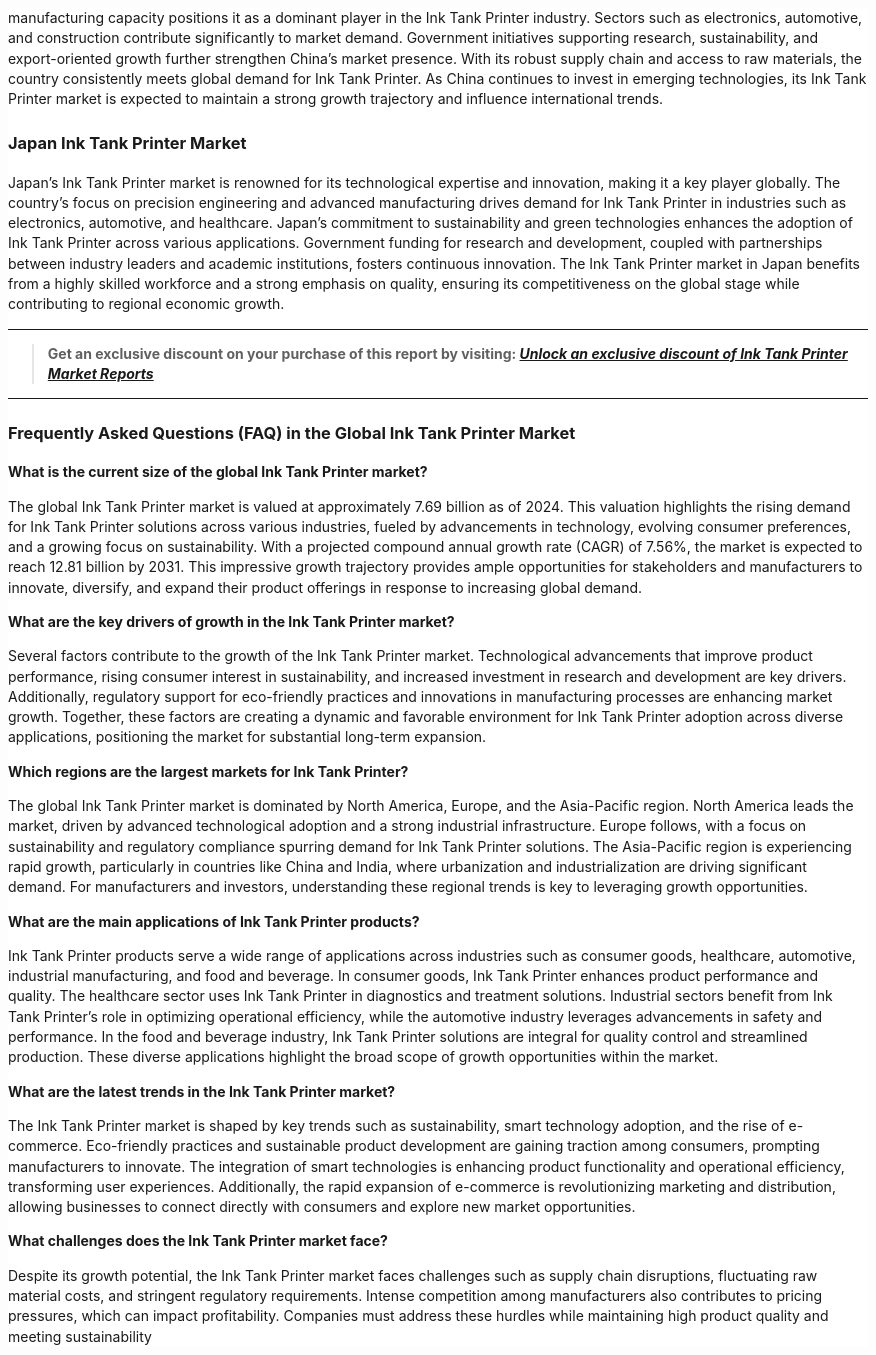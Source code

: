 manufacturing capacity positions it as a dominant player in the Ink Tank Printer industry. Sectors such as electronics, automotive, and construction contribute significantly to market demand. Government initiatives supporting research, sustainability, and export-oriented growth further strengthen China&rsquo;s market presence. With its robust supply chain and access to raw materials, the country consistently meets global demand for Ink Tank Printer. As China continues to invest in emerging technologies, its Ink Tank Printer market is expected to maintain a strong growth trajectory and influence international trends.</p><h3>Japan Ink Tank Printer Market</h3><p>Japan&rsquo;s Ink Tank Printer market is renowned for its technological expertise and innovation, making it a key player globally. The country&rsquo;s focus on precision engineering and advanced manufacturing drives demand for Ink Tank Printer in industries such as electronics, automotive, and healthcare. Japan&rsquo;s commitment to sustainability and green technologies enhances the adoption of Ink Tank Printer across various applications. Government funding for research and development, coupled with partnerships between industry leaders and academic institutions, fosters continuous innovation. The Ink Tank Printer market in Japan benefits from a highly skilled workforce and a strong emphasis on quality, ensuring its competitiveness on the global stage while contributing to regional economic growth.</p><hr /><blockquote><p><strong>Get an exclusive discount on your purchase of this report by visiting: <em><a href="://marketresearchpulse.com/ask-for-discount/29996?utm_source=Github&amp;utm_medium=0117">Unlock an exclusive discount of Ink Tank Printer Market Reports</a></em>&nbsp;</strong></p></blockquote><hr /><h3>Frequently Asked Questions (FAQ) in the Global Ink Tank Printer Market</h3><p><strong>What is the current size of the global Ink Tank Printer market?</strong></p><p>The global Ink Tank Printer market is valued at approximately 7.69 billion as of 2024. This valuation highlights the rising demand for Ink Tank Printer solutions across various industries, fueled by advancements in technology, evolving consumer preferences, and a growing focus on sustainability. With a projected compound annual growth rate (CAGR) of 7.56%, the market is expected to reach 12.81 billion by 2031. This impressive growth trajectory provides ample opportunities for stakeholders and manufacturers to innovate, diversify, and expand their product offerings in response to increasing global demand.</p><p><strong>What are the key drivers of growth in the Ink Tank Printer market?</strong></p><p>Several factors contribute to the growth of the Ink Tank Printer market. Technological advancements that improve product performance, rising consumer interest in sustainability, and increased investment in research and development are key drivers. Additionally, regulatory support for eco-friendly practices and innovations in manufacturing processes are enhancing market growth. Together, these factors are creating a dynamic and favorable environment for Ink Tank Printer adoption across diverse applications, positioning the market for substantial long-term expansion.</p><p><strong>Which regions are the largest markets for Ink Tank Printer?</strong></p><p>The global Ink Tank Printer market is dominated by North America, Europe, and the Asia-Pacific region. North America leads the market, driven by advanced technological adoption and a strong industrial infrastructure. Europe follows, with a focus on sustainability and regulatory compliance spurring demand for Ink Tank Printer solutions. The Asia-Pacific region is experiencing rapid growth, particularly in countries like China and India, where urbanization and industrialization are driving significant demand. For manufacturers and investors, understanding these regional trends is key to leveraging growth opportunities.</p><p><strong>What are the main applications of Ink Tank Printer products?</strong></p><p>Ink Tank Printer products serve a wide range of applications across industries such as consumer goods, healthcare, automotive, industrial manufacturing, and food and beverage. In consumer goods, Ink Tank Printer enhances product performance and quality. The healthcare sector uses Ink Tank Printer in diagnostics and treatment solutions. Industrial sectors benefit from Ink Tank Printer&rsquo;s role in optimizing operational efficiency, while the automotive industry leverages advancements in safety and performance. In the food and beverage industry, Ink Tank Printer solutions are integral for quality control and streamlined production. These diverse applications highlight the broad scope of growth opportunities within the market.</p><p><strong>What are the latest trends in the Ink Tank Printer market?</strong></p><p>The Ink Tank Printer market is shaped by key trends such as sustainability, smart technology adoption, and the rise of e-commerce. Eco-friendly practices and sustainable product development are gaining traction among consumers, prompting manufacturers to innovate. The integration of smart technologies is enhancing product functionality and operational efficiency, transforming user experiences. Additionally, the rapid expansion of e-commerce is revolutionizing marketing and distribution, allowing businesses to connect directly with consumers and explore new market opportunities.</p><p><strong>What challenges does the Ink Tank Printer market face?</strong></p><p>Despite its growth potential, the Ink Tank Printer market faces challenges such as supply chain disruptions, fluctuating raw material costs, and stringent regulatory requirements. Intense competition among manufacturers also contributes to pricing pressures, which can impact profitability. Companies must address these hurdles while maintaining high product quality and meeting sustainability